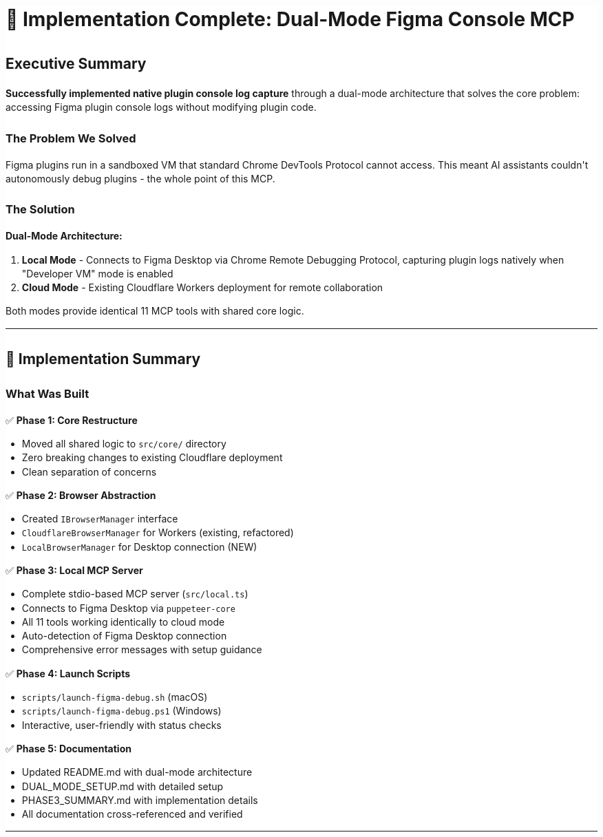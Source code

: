 # 🎉 Implementation Complete: Dual-Mode Figma Console MCP

## Executive Summary

**Successfully implemented native plugin console log capture** through a dual-mode architecture that solves the core problem: accessing Figma plugin console logs without modifying plugin code.

### The Problem We Solved

Figma plugins run in a sandboxed VM that standard Chrome DevTools Protocol cannot access. This meant AI assistants couldn't autonomously debug plugins - the whole point of this MCP.

### The Solution

**Dual-Mode Architecture:**
1. **Local Mode** - Connects to Figma Desktop via Chrome Remote Debugging Protocol, capturing plugin logs natively when "Developer VM" mode is enabled
2. **Cloud Mode** - Existing Cloudflare Workers deployment for remote collaboration

Both modes provide identical 11 MCP tools with shared core logic.

---

## 🎯 Implementation Summary

### What Was Built

✅ **Phase 1: Core Restructure**
- Moved all shared logic to `src/core/` directory
- Zero breaking changes to existing Cloudflare deployment
- Clean separation of concerns

✅ **Phase 2: Browser Abstraction**
- Created `IBrowserManager` interface
- `CloudflareBrowserManager` for Workers (existing, refactored)
- `LocalBrowserManager` for Desktop connection (NEW)

✅ **Phase 3: Local MCP Server**
- Complete stdio-based MCP server (`src/local.ts`)
- Connects to Figma Desktop via `puppeteer-core`
- All 11 tools working identically to cloud mode
- Auto-detection of Figma Desktop connection
- Comprehensive error messages with setup guidance

✅ **Phase 4: Launch Scripts**
- `scripts/launch-figma-debug.sh` (macOS)
- `scripts/launch-figma-debug.ps1` (Windows)
- Interactive, user-friendly with status checks

✅ **Phase 5: Documentation**
- Updated README.md with dual-mode architecture
- DUAL_MODE_SETUP.md with detailed setup
- PHASE3_SUMMARY.md with implementation details
- All documentation cross-referenced and verified

---